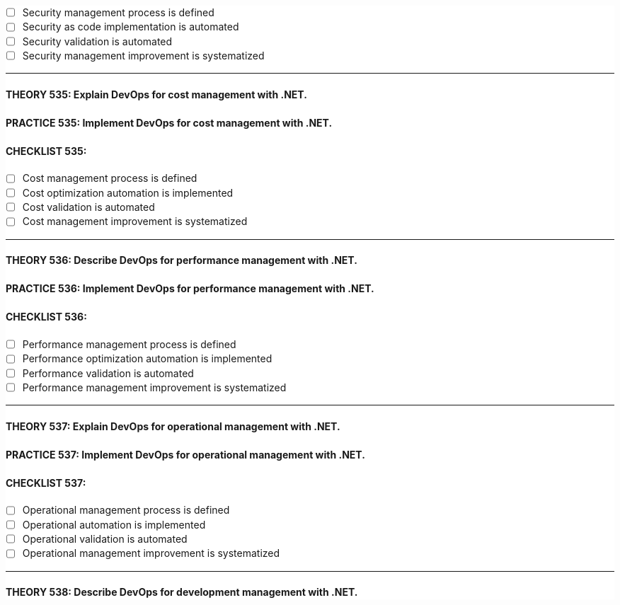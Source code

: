 - [ ] Security management process is defined
- [ ] Security as code implementation is automated
- [ ] Security validation is automated
- [ ] Security management improvement is systematized

---

#### THEORY 535: Explain DevOps for cost management with .NET.

#### PRACTICE 535: Implement DevOps for cost management with .NET.

#### CHECKLIST 535:

- [ ] Cost management process is defined
- [ ] Cost optimization automation is implemented
- [ ] Cost validation is automated
- [ ] Cost management improvement is systematized

---

#### THEORY 536: Describe DevOps for performance management with .NET.

#### PRACTICE 536: Implement DevOps for performance management with .NET.

#### CHECKLIST 536:

- [ ] Performance management process is defined
- [ ] Performance optimization automation is implemented
- [ ] Performance validation is automated
- [ ] Performance management improvement is systematized

---

#### THEORY 537: Explain DevOps for operational management with .NET.

#### PRACTICE 537: Implement DevOps for operational management with .NET.

#### CHECKLIST 537:

- [ ] Operational management process is defined
- [ ] Operational automation is implemented
- [ ] Operational validation is automated
- [ ] Operational management improvement is systematized

---

#### THEORY 538: Describe DevOps for development management with .NET.
